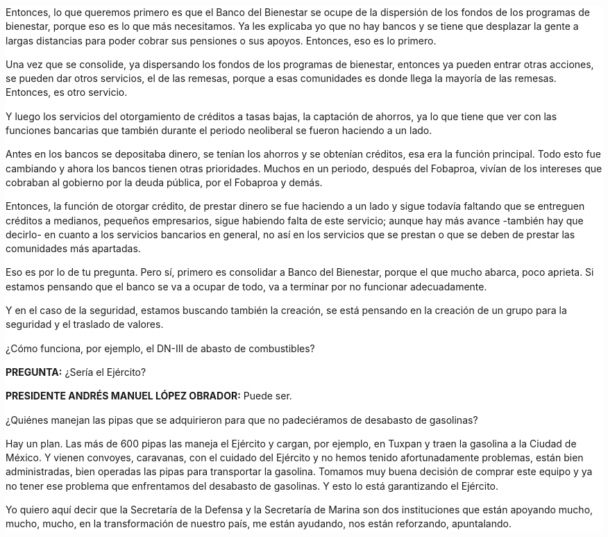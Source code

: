 Entonces, lo que queremos primero es que el Banco del Bienestar se ocupe de la
dispersión de los fondos de los programas de bienestar, porque eso es lo que
más necesitamos. Ya les explicaba yo que no hay bancos y se tiene que
desplazar la gente a largas distancias para poder cobrar sus pensiones o sus
apoyos. Entonces, eso es lo primero.

Una vez que se consolide, ya dispersando los fondos de los programas de
bienestar, entonces ya pueden entrar otras acciones, se pueden dar otros
servicios, el de las remesas, porque a esas comunidades es donde llega la
mayoría de las remesas. Entonces, es otro servicio.

Y luego los servicios del otorgamiento de créditos a tasas bajas, la captación
de ahorros, ya lo que tiene que ver con las funciones bancarias que también
durante el periodo neoliberal se fueron haciendo a un lado.

Antes en los bancos se depositaba dinero, se tenían los ahorros y se obtenían
créditos, esa era la función principal. Todo esto fue cambiando y ahora los
bancos tienen otras prioridades. Muchos en un periodo, después del Fobaproa,
vivían de los intereses que cobraban al gobierno por la deuda pública, por el
Fobaproa y demás.

Entonces, la función de otorgar crédito, de prestar dinero se fue haciendo a
un lado y sigue todavía faltando que se entreguen créditos a medianos,
pequeños empresarios, sigue habiendo falta de este servicio; aunque hay más
avance -también hay que decirlo- en cuanto a los servicios bancarios en
general, no así en los servicios que se prestan o que se deben de prestar las
comunidades más apartadas.

Eso es por lo de tu pregunta. Pero sí, primero es consolidar a Banco del
Bienestar, porque el que mucho abarca, poco aprieta. Si estamos pensando que
el banco se va a ocupar de todo, va a terminar por no funcionar adecuadamente.

Y en el caso de la seguridad, estamos buscando también la creación, se está
pensando en la creación de un grupo para la seguridad y el traslado de
valores.

¿Cómo funciona, por ejemplo, el DN-III de abasto de combustibles?

**PREGUNTA:** ¿Sería el Ejército?

**PRESIDENTE ANDRÉS MANUEL LÓPEZ OBRADOR:** Puede ser.

¿Quiénes manejan las pipas que se adquirieron para que no padeciéramos de
desabasto de gasolinas?

Hay un plan. Las más de 600 pipas las maneja el Ejército y cargan, por
ejemplo, en Tuxpan y traen la gasolina a la Ciudad de México. Y vienen
convoyes, caravanas, con el cuidado del Ejército y no hemos tenido
afortunadamente problemas, están bien administradas, bien operadas las pipas
para transportar la gasolina. Tomamos muy buena decisión de comprar este
equipo y ya no tener ese problema que enfrentamos del desabasto de gasolinas.
Y esto lo está garantizando el Ejército.

Yo quiero aquí decir que la Secretaría de la Defensa y la Secretaría de Marina
son dos instituciones que están apoyando mucho, mucho, mucho, en la
transformación de nuestro país, me están ayudando, nos están reforzando,
apuntalando.
